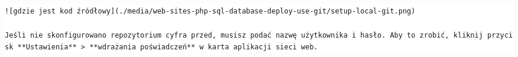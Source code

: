     ![gdzie jest kod źródłowy](./media/web-sites-php-sql-database-deploy-use-git/setup-local-git.png)

    Jeśli nie skonfigurowano repozytorium cyfra przed, musisz podać nazwę użytkownika i hasło. Aby to zrobić, kliknij przycisk **Ustawienia** > **wdrażania poświadczeń** w karta aplikacji sieci web.
